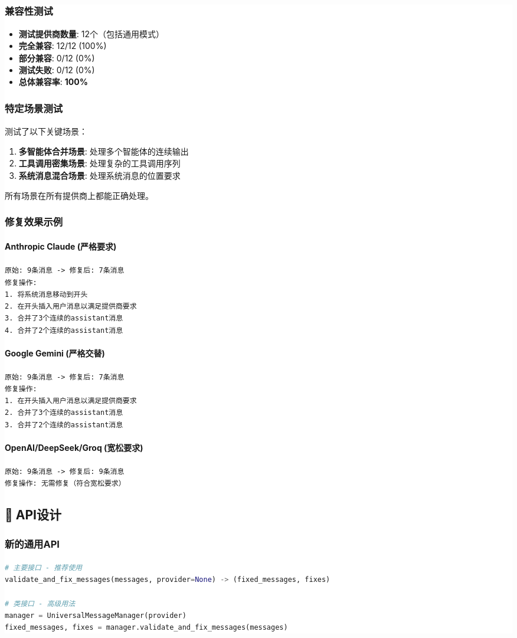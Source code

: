 ### 兼容性测试
- **测试提供商数量**: 12个（包括通用模式）
- **完全兼容**: 12/12 (100%)
- **部分兼容**: 0/12 (0%)
- **测试失败**: 0/12 (0%)
- **总体兼容率**: **100%**

### 特定场景测试
测试了以下关键场景：
1. **多智能体合并场景**: 处理多个智能体的连续输出
2. **工具调用密集场景**: 处理复杂的工具调用序列
3. **系统消息混合场景**: 处理系统消息的位置要求

所有场景在所有提供商上都能正确处理。

### 修复效果示例

#### Anthropic Claude (严格要求)
```
原始: 9条消息 -> 修复后: 7条消息
修复操作:
1. 将系统消息移动到开头
2. 在开头插入用户消息以满足提供商要求  
3. 合并了3个连续的assistant消息
4. 合并了2个连续的assistant消息
```

#### Google Gemini (严格交替)
```
原始: 9条消息 -> 修复后: 7条消息
修复操作:
1. 在开头插入用户消息以满足提供商要求
2. 合并了3个连续的assistant消息
3. 合并了2个连续的assistant消息
```

#### OpenAI/DeepSeek/Groq (宽松要求)
```
原始: 9条消息 -> 修复后: 9条消息
修复操作: 无需修复（符合宽松要求）
```

## 🔧 API设计

### 新的通用API
```python
# 主要接口 - 推荐使用
validate_and_fix_messages(messages, provider=None) -> (fixed_messages, fixes)

# 类接口 - 高级用法
manager = UniversalMessageManager(provider)
fixed_messages, fixes = manager.validate_and_fix_messages(messages)
```
